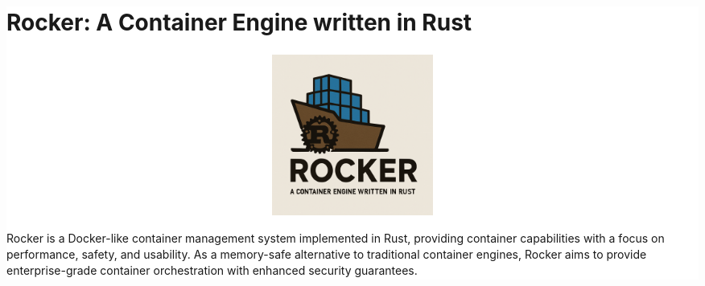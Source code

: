 # Rocker: A Container Engine written in Rust

<p align="center">
  <img src="assets/rocker-logo.png" alt="Rocker Logo" width="200" />
</p>

Rocker is a Docker-like container management system implemented in Rust, providing container capabilities with a focus on performance, safety, and usability. As a memory-safe alternative to traditional container engines, Rocker aims to provide enterprise-grade container orchestration with enhanced security guarantees.
